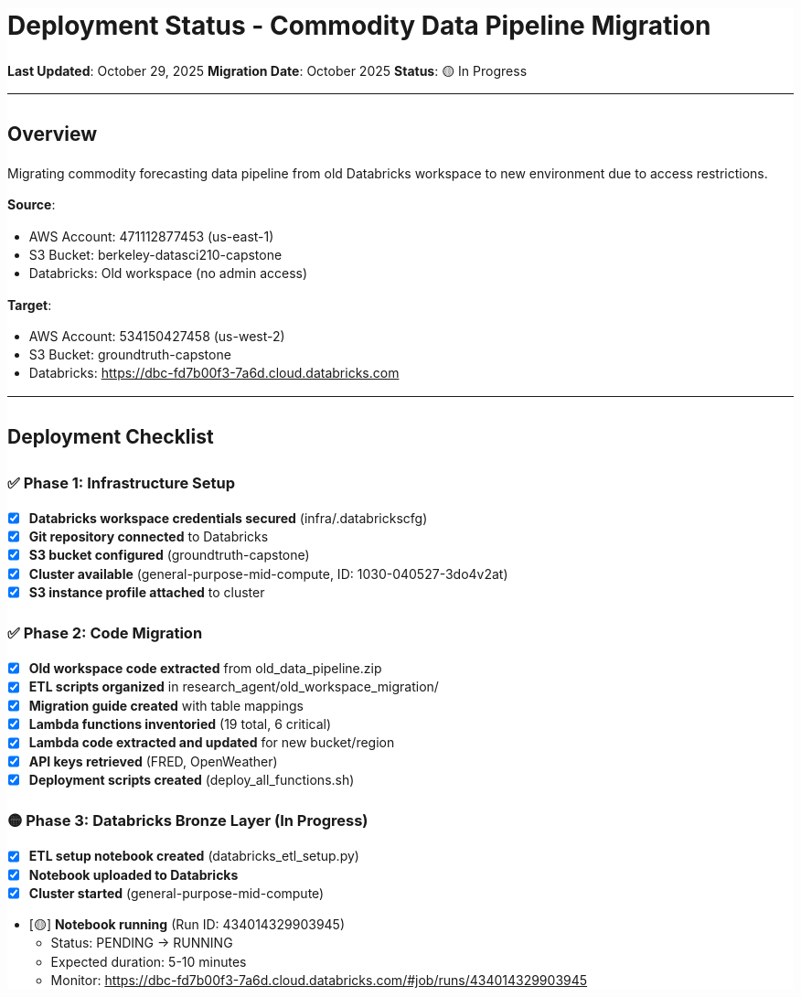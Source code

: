 # Deployment Status - Commodity Data Pipeline Migration

**Last Updated**: October 29, 2025
**Migration Date**: October 2025
**Status**: 🟡 In Progress

---

## Overview

Migrating commodity forecasting data pipeline from old Databricks workspace to new environment due to access restrictions.

**Source**:
- AWS Account: 471112877453 (us-east-1)
- S3 Bucket: berkeley-datasci210-capstone
- Databricks: Old workspace (no admin access)

**Target**:
- AWS Account: 534150427458 (us-west-2)
- S3 Bucket: groundtruth-capstone
- Databricks: https://dbc-fd7b00f3-7a6d.cloud.databricks.com

---

## Deployment Checklist

### ✅ Phase 1: Infrastructure Setup
- [x] **Databricks workspace credentials secured** (infra/.databrickscfg)
- [x] **Git repository connected** to Databricks
- [x] **S3 bucket configured** (groundtruth-capstone)
- [x] **Cluster available** (general-purpose-mid-compute, ID: 1030-040527-3do4v2at)
- [x] **S3 instance profile attached** to cluster

### ✅ Phase 2: Code Migration
- [x] **Old workspace code extracted** from old_data_pipeline.zip
- [x] **ETL scripts organized** in research_agent/old_workspace_migration/
- [x] **Migration guide created** with table mappings
- [x] **Lambda functions inventoried** (19 total, 6 critical)
- [x] **Lambda code extracted and updated** for new bucket/region
- [x] **API keys retrieved** (FRED, OpenWeather)
- [x] **Deployment scripts created** (deploy_all_functions.sh)

### 🟡 Phase 3: Databricks Bronze Layer (In Progress)
- [x] **ETL setup notebook created** (databricks_etl_setup.py)
- [x] **Notebook uploaded to Databricks**
- [x] **Cluster started** (general-purpose-mid-compute)
- [🟡] **Notebook running** (Run ID: 434014329903945)
  - Status: PENDING → RUNNING
  - Expected duration: 5-10 minutes
  - Monitor: https://dbc-fd7b00f3-7a6d.cloud.databricks.com/#job/runs/434014329903945
